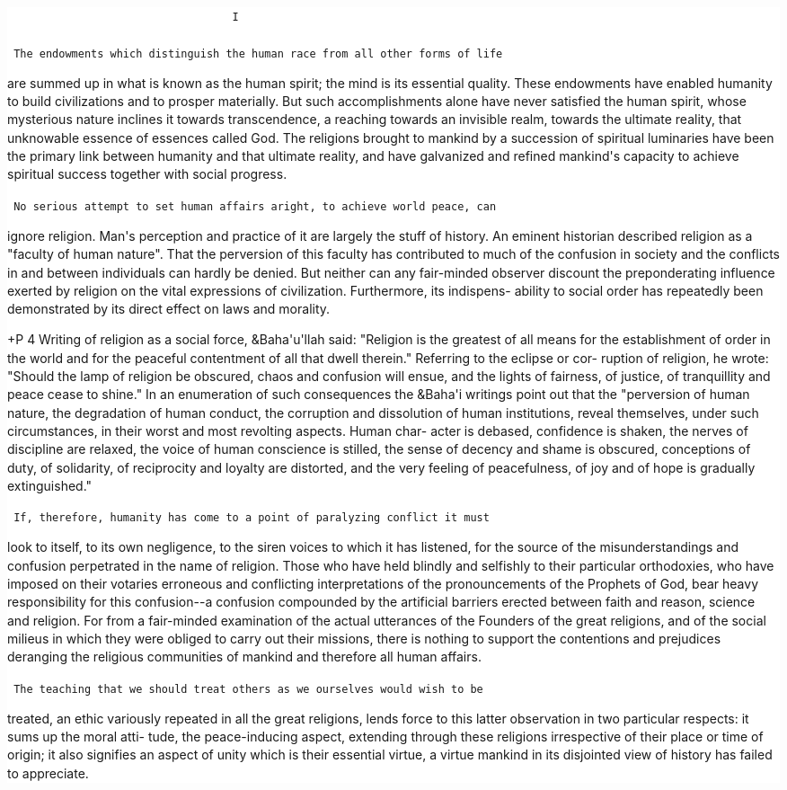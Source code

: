 
                                       I

     The endowments which distinguish the human race from all other forms of life
are summed up in what is known as the human spirit; the mind is its essential
quality.  These endowments have enabled humanity to build civilizations and to
prosper materially.  But such accomplishments alone have never satisfied the human
spirit, whose mysterious nature inclines it towards transcendence, a reaching
towards an invisible realm, towards the ultimate reality, that unknowable essence
of essences called God.  The religions brought to mankind by a succession of
spiritual luminaries have been the primary link between humanity and that ultimate
reality, and have galvanized and refined mankind's capacity to achieve spiritual
success together with social progress.

     No serious attempt to set human affairs aright, to achieve world peace, can
ignore religion.  Man's perception and practice of it are largely the stuff of
history.  An eminent historian described religion as a "faculty of human nature".
That the perversion of this faculty has contributed to much of the confusion in
society and the conflicts in and between individuals can hardly be denied.  But
neither can any fair-minded observer discount the preponderating influence exerted
by religion on the vital expressions of civilization.  Furthermore, its indispens-
ability to social order has repeatedly been demonstrated by its direct effect on
laws and morality.

+P 4
     Writing of religion as a social force, &amp;Baha'u'llah said:  "Religion is the
greatest of all means for the establishment of order in the world and for the
peaceful contentment of all that dwell therein."  Referring to the eclipse or cor-
ruption of religion, he wrote:  "Should the lamp of religion be obscured, chaos
and confusion will ensue, and the lights of fairness, of justice, of tranquillity
and peace cease to shine."  In an enumeration of such consequences the &amp;Baha'i
writings point out that the "perversion of human nature, the degradation of human
conduct, the corruption and dissolution of human institutions, reveal themselves,
under such circumstances, in their worst and most revolting aspects.  Human char-
acter is debased, confidence is shaken, the nerves of discipline are relaxed, the
voice of human conscience is stilled, the sense of decency and shame is obscured,
conceptions of duty, of solidarity, of reciprocity and loyalty are distorted, and
the very feeling of peacefulness, of joy and of hope is gradually extinguished."

     If, therefore, humanity has come to a point of paralyzing conflict it must
look to itself, to its own negligence, to the siren voices to which it has
listened, for the source of the misunderstandings and confusion perpetrated
in the name of religion.  Those who have held blindly and selfishly to their
particular orthodoxies, who have imposed on their votaries erroneous and
conflicting interpretations of the pronouncements of the Prophets of God, bear
heavy responsibility for this confusion--a confusion compounded by the artificial
barriers erected between faith and reason, science and religion.  For from a
fair-minded examination of the actual utterances of the Founders of the great
religions, and of the social milieus in which they were obliged to carry out their
missions, there is nothing to support the contentions and prejudices deranging the
religious communities of mankind and therefore all human affairs.

     The teaching that we should treat others as we ourselves would wish to be
treated, an ethic variously repeated in all the great religions, lends force to
this latter observation in two particular respects:  it sums up the moral atti-
tude, the peace-inducing aspect, extending through these religions irrespective
of their place or time of origin; it also signifies an aspect of unity which is
their essential virtue, a virtue mankind in its disjointed view of history has
failed to appreciate.
